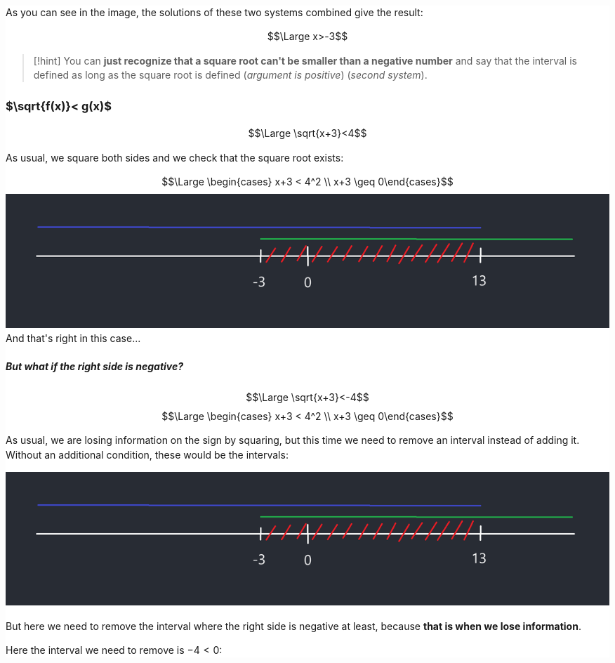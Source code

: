 As you can see in the image, the solutions of these two systems combined give the result:

$$\Large x>-3$$

> [!hint]
> You can **just recognize that a square root can't be smaller than a negative number** and say that the interval is defined as long as the square root is defined (*argument is positive*) (*second system*).


### $\sqrt{f(x)}< g(x)$

$$\Large \sqrt{x+3}<4$$

As usual, we square both sides and we check that the square root exists:

$$\Large \begin{cases} x+3 < 4^2 \\ x+3 \geq 0\end{cases}$$
![](../z_images/Pasted%20image%2020250220134526.png)
And that's right in this case...

##### But what if the right side is negative?

$$\Large \sqrt{x+3}<-4$$
$$\Large \begin{cases} x+3 < 4^2 \\ x+3 \geq 0\end{cases}$$

As usual, we are losing information on the sign by squaring, but this time we need to remove an interval instead of adding it.
Without an additional condition, these would be the intervals:

![](../z_images/Pasted%20image%2020250220134526.png)

But here we need to remove the interval where the right side is negative at least, because **that is when we lose information**.

Here the interval we need to remove is $-4<0$:
